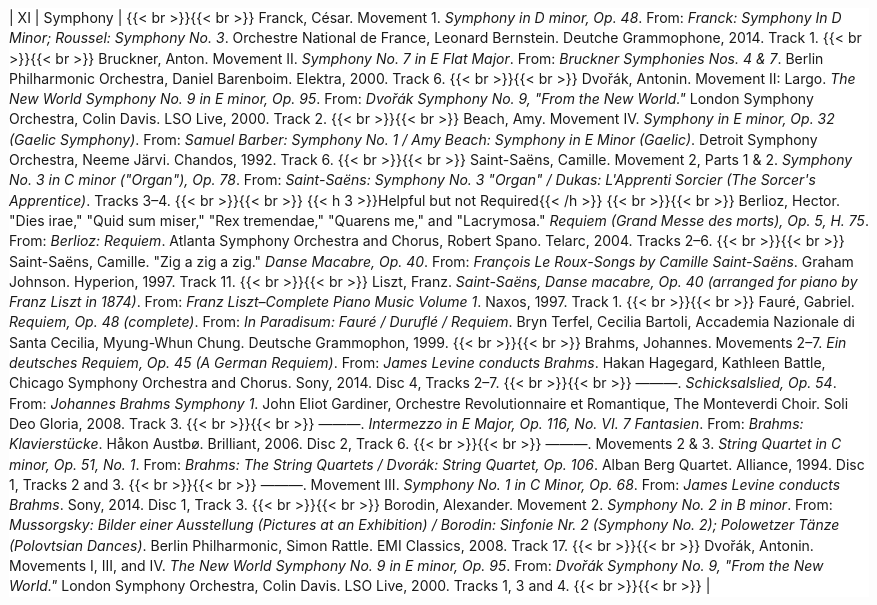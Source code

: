 | XI | Symphony |  {{< br >}}{{< br >}} Franck, César. Movement 1. _Symphony in D minor, Op. 48_. From: _Franck: Symphony In D Minor; Roussel: Symphony No. 3_. Orchestre National de France, Leonard Bernstein. Deutche Grammophone, 2014. Track 1. {{< br >}}{{< br >}} Bruckner, Anton. Movement II. _Symphony No. 7 in E Flat Major_. From: _Bruckner Symphonies Nos. 4 & 7_. Berlin Philharmonic Orchestra, Daniel Barenboim. Elektra, 2000. Track 6. {{< br >}}{{< br >}} Dvořák, Antonin. Movement II: Largo. _The New World Symphony No. 9 in E minor, Op. 95_. From: _Dvořák Symphony No. 9, "From the New World."_ London Symphony Orchestra, Colin Davis. LSO Live, 2000. Track 2. {{< br >}}{{< br >}} Beach, Amy. Movement IV. _Symphony in E minor, Op. 32 (Gaelic Symphony)_. From: _Samuel Barber: Symphony No. 1 / Amy Beach: Symphony in E Minor (Gaelic)_. Detroit Symphony Orchestra, Neeme Järvi. Chandos, 1992. Track 6. {{< br >}}{{< br >}} Saint-Saëns, Camille. Movement 2, Parts 1 & 2. _Symphony No. 3 in C minor ("Organ"), Op. 78_. From: _Saint-Saëns: Symphony No. 3 "Organ" / Dukas: L'Apprenti Sorcier (The Sorcer's Apprentice)_. Tracks 3–4. {{< br >}}{{< br >}} {{< h 3 >}}Helpful but not Required{{< /h >}} {{< br >}}{{< br >}} Berlioz, Hector. "Dies irae," "Quid sum miser," "Rex tremendae," "Quarens me," and "Lacrymosa." _Requiem (Grand Messe des morts), Op. 5, H. 75_. From: _Berlioz: Requiem_. Atlanta Symphony Orchestra and Chorus, Robert Spano. Telarc, 2004. Tracks 2–6. {{< br >}}{{< br >}} Saint-Saëns, Camille. "Zig a zig a zig." _Danse Macabre, Op. 40_. From: _François Le Roux-Songs by Camille Saint-Saëns_. Graham Johnson. Hyperion, 1997. Track 11. {{< br >}}{{< br >}} Liszt, Franz. _Saint-Saëns, Danse macabre, Op. 40 (arranged for piano by Franz Liszt in 1874)_. From: _Franz Liszt–Complete Piano Music Volume 1_. Naxos, 1997. Track 1. {{< br >}}{{< br >}} Fauré, Gabriel. _Requiem, Op. 48 (complete)_. From: _In Paradisum: Fauré / Duruflé / Requiem_. Bryn Terfel, Cecilia Bartoli, Accademia Nazionale di Santa Cecilia, Myung-Whun Chung. Deutsche Grammophon, 1999. {{< br >}}{{< br >}} Brahms, Johannes. Movements 2–7. _Ein deutsches Requiem, Op. 45 (A German Requiem)_. From: _James Levine conducts Brahms_. Hakan Hagegard, Kathleen Battle, Chicago Symphony Orchestra and Chorus. Sony, 2014. Disc 4, Tracks 2–7. {{< br >}}{{< br >}} ———. _Schicksalslied, Op. 54_. From: _Johannes Brahms Symphony 1_. John Eliot Gardiner, Orchestre Revolutionnaire et Romantique, The Monteverdi Choir. Soli Deo Gloria, 2008. Track 3. {{< br >}}{{< br >}} ———. _Intermezzo in E Major, Op. 116, No. VI._ _7 Fantasien_. From: _Brahms: Klavierstücke_. Håkon Austbø. Brilliant, 2006. Disc 2, Track 6. {{< br >}}{{< br >}} ———. Movements 2 & 3. _String Quartet in C minor, Op. 51, No. 1_. From: _Brahms: The String Quartets / Dvorák: String Quartet, Op. 106_. Alban Berg Quartet. Alliance, 1994. Disc 1, Tracks 2 and 3. {{< br >}}{{< br >}} ———. Movement III. _Symphony No. 1 in C Minor, Op. 68_. From: _James Levine conducts Brahms_. Sony, 2014. Disc 1, Track 3. {{< br >}}{{< br >}} Borodin, Alexander. Movement 2. _Symphony No. 2 in B minor_. From: _Mussorgsky: Bilder einer Ausstellung (Pictures at an Exhibition) / Borodin: Sinfonie Nr. 2 (Symphony No. 2); Polowetzer Tänze (Polovtsian Dances)_. Berlin Philharmonic, Simon Rattle. EMI Classics, 2008. Track 17. {{< br >}}{{< br >}} Dvořák, Antonin. Movements I, III, and IV. _The New World Symphony No. 9 in E minor, Op. 95_. From: _Dvořák Symphony No. 9, "From the New World."_ London Symphony Orchestra, Colin Davis. LSO Live, 2000. Tracks 1, 3 and 4. {{< br >}}{{< br >}}  |
